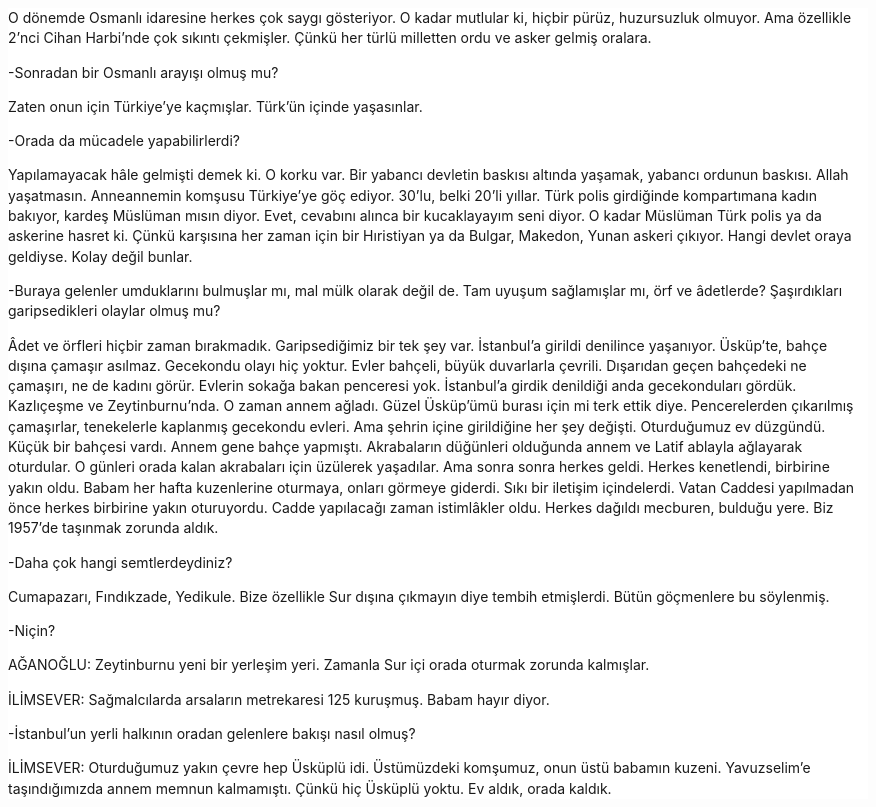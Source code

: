    <p class="MsoNormal">
    O dönemde Osmanlı idaresine herkes çok saygı gösteriyor. O kadar mutlular ki, hiçbir pürüz, huzursuzluk olmuyor. Ama özellikle 2’nci Cihan Harbi’nde çok sıkıntı çekmişler. Çünkü her türlü milletten ordu ve asker gelmiş oralara.
   </p>
   <p class="MsoNormal">
    -Sonradan bir Osmanlı arayışı olmuş mu?
   </p>
   <p class="MsoNormal">
    Zaten onun için Türkiye’ye kaçmışlar. Türk’ün içinde yaşasınlar.
   </p>
   <p class="MsoNormal">
    -Orada da mücadele yapabilirlerdi?
   </p>
   <p class="MsoNormal">
    Yapılamayacak hâle gelmişti demek ki. O korku var. Bir yabancı devletin baskısı altında yaşamak, yabancı ordunun baskısı. Allah yaşatmasın. Anneannemin komşusu Türkiye’ye göç ediyor. 30’lu, belki 20’li yıllar. Türk polis girdiğinde kompartımana kadın bakıyor, kardeş Müslüman mısın diyor. Evet, cevabını alınca bir kucaklayayım seni diyor. O kadar Müslüman Türk polis ya da askerine hasret ki. Çünkü karşısına her zaman için bir Hıristiyan ya da Bulgar, Makedon, Yunan askeri çıkıyor. Hangi devlet oraya geldiyse. Kolay değil bunlar.
   </p>
   <p class="MsoNormal">
    -Buraya gelenler umduklarını bulmuşlar mı, mal mülk olarak değil de. Tam uyuşum sağlamışlar mı, örf ve âdetlerde? Şaşırdıkları garipsedikleri olaylar olmuş mu?
   </p>
   <p class="MsoNormal">
    Âdet ve örfleri hiçbir zaman bırakmadık. Garipsediğimiz bir tek şey var. İstanbul’a girildi denilince yaşanıyor. Üsküp’te, bahçe dışına çamaşır asılmaz. Gecekondu olayı hiç yoktur. Evler bahçeli, büyük duvarlarla çevrili. Dışarıdan geçen bahçedeki ne çamaşırı, ne de kadını görür. Evlerin sokağa bakan penceresi yok. İstanbul’a girdik denildiği anda gecekonduları gördük. Kazlıçeşme ve Zeytinburnu’nda. O zaman annem ağladı. Güzel Üsküp’ümü burası için mi terk ettik diye. Pencerelerden çıkarılmış çamaşırlar, tenekelerle kaplanmış gecekondu evleri. Ama şehrin içine girildiğine her şey değişti. Oturduğumuz ev düzgündü. Küçük bir bahçesi vardı. Annem gene bahçe yapmıştı. Akrabaların düğünleri olduğunda annem ve Latif ablayla ağlayarak oturdular. O günleri orada kalan akrabaları için üzülerek yaşadılar. Ama sonra sonra herkes geldi. Herkes kenetlendi, birbirine yakın oldu. Babam her hafta kuzenlerine oturmaya, onları görmeye giderdi. Sıkı bir iletişim içindelerdi. Vatan Caddesi yapılmadan önce herkes birbirine yakın oturuyordu. Cadde yapılacağı zaman istimlâkler oldu. Herkes dağıldı mecburen, bulduğu yere. Biz 1957’de taşınmak zorunda aldık.
   </p>
   <p class="MsoNormal">
    -Daha çok hangi semtlerdeydiniz?
   </p>
   <p class="MsoNormal">
    Cumapazarı, Fındıkzade, Yedikule. Bize özellikle Sur dışına çıkmayın diye tembih etmişlerdi. Bütün göçmenlere bu söylenmiş.
   </p>
   <p class="MsoNormal">
    -Niçin?
   </p>
   <p class="MsoNormal">
    AĞANOĞLU: Zeytinburnu yeni bir yerleşim yeri. Zamanla Sur içi orada oturmak zorunda kalmışlar.
   </p>
   <p class="MsoNormal">
    İLİMSEVER: Sağmalcılarda arsaların metrekaresi 125 kuruşmuş. Babam hayır diyor.
   </p>
   <p class="MsoNormal">
    -İstanbul’un yerli halkının oradan gelenlere bakışı nasıl olmuş?
   </p>
   <p class="MsoNormal">
    İLİMSEVER: Oturduğumuz yakın çevre hep Üsküplü idi. Üstümüzdeki komşumuz, onun üstü babamın kuzeni. Yavuzselim’e taşındığımızda annem memnun kalmamıştı. Çünkü hiç Üsküplü yoktu. Ev aldık, orada kaldık.
   </p>